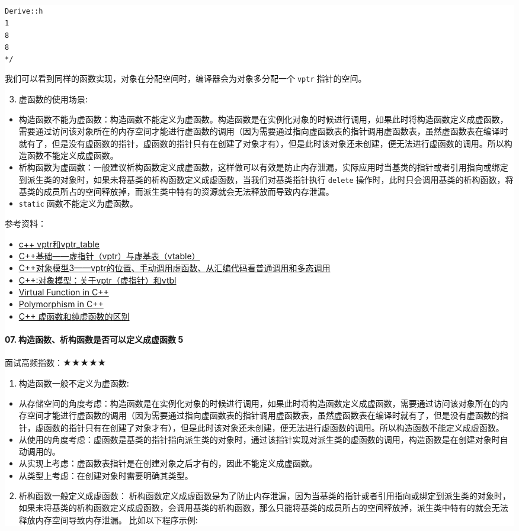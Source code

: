 ```
Derive::h
1
8
8
*/

```

我们可以看到同样的函数实现，对象在分配空间时，编译器会为对象多分配一个 `vptr` 指针的空间。

3. 虚函数的使用场景:

* 构造函数不能为虚函数：构造函数不能定义为虚函数。构造函数是在实例化对象的时候进行调用，如果此时将构造函数定义成虚函数，需要通过访问该对象所在的内存空间才能进行虚函数的调用（因为需要通过指向虚函数表的指针调用虚函数表，虽然虚函数表在编译时就有了，但是没有虚函数的指针，虚函数的指针只有在创建了对象才有），但是此时该对象还未创建，便无法进行虚函数的调用。所以构造函数不能定义成虚函数。
* 析构函数为虚函数：一般建议析构函数定义成虚函数，这样做可以有效是防止内存泄漏，实际应用时当基类的指针或者引用指向或绑定到派生类的对象时，如果未将基类的析构函数定义成虚函数，当我们对基类指针执行 `delete` 操作时，此时只会调用基类的析构函数，将基类的成员所占的空间释放掉，而派生类中特有的资源就会无法释放而导致内存泄漏。
* `static` 函数不能定义为虚函数。

参考资料：

* [c++ vptr和vptr_table](https://leetcode.cn/link/?target=https://www.jianshu.com/p/3cccced44b58?u_atoken=e8ede029-5293-407a-9985-526c394f9b8a&u_asession=01bIPvXx9SY5_xBkApG0jxuFquU3CNI8UDsgCDSdHq2i2mjap72ElAso_66tm-TDNZX0KNBwm7Lovlpxjd_P_q4JsKWYrT3W_NKPr8w6oU7K-SQrcSpU2wKWEMjf4_ystnslvTX-jMTLEIhdGFg3rxgWBkFo3NEHBv0PZUm6pbxQU&u_asig=0571xFqT6ytNlYS2FmxKjAUdsqIiXpCEpA3oVT5M8VvEmArNbD__2GdaNqCpJhE6sKEWSbWvLurnKkQM8UDw9dpq1QaT-QMloEqiRNkDTkodMUEoCRvcqQemB454***DsuJ2oQa7hZhyN55PkQ5xaBoj0AhcSH1wl0eqC5j_MoEi39JS7q8ZD7Xtz2Ly-b0kmuyAKRFSVJkkdwVUnyHAIJzYB6zf84piLcxhHyLSCEfChSMikju3ElgVHUh31mnWFE6FPw117USKdEPc8n7HkzU-3h9VXwMyh6PgyDIVSG1W_16QxpFtJKKMbx9Ow-IaNKL6GwjCufiNkuwxPu3TW8Jdu-bki0QJggyafeAwVHEi-9BZd-asvIzjeFlQSnb_AWmWspDxyAEEo4kbsryBKb9Q&u_aref=D9qKzka2hg16cYfkVO8qiMiPKeU%3D)
* [C++基础——虚指针（vptr）与虚基表（vtable）](https://leetcode.cn/link/?target=https://blog.csdn.net/qq_25065595/article/details/107372446)
* [C++对象模型3——vptr的位置、手动调用虚函数、从汇编代码看普通调用和多态调用](https://leetcode.cn/link/?target=https://blog.csdn.net/Master_Cui/article/details/114983811)
* [C++:对象模型：关于vptr（虚指针）和vtbl](https://leetcode.cn/link/?target=https://blog.csdn.net/weixin_43589450/article/details/107393198)
* [Virtual Function in C++](https://leetcode.cn/link/?target=https://www.***.org/virtual-function-cpp/?ref=gcse)
* [Polymorphism in C++](https://leetcode.cn/link/?target=https://www.***.org/polymorphism-in-c/)
* [C++ 虚函数和纯虚函数的区别](https://leetcode.cn/link/?target=https://www.runoob.com/w3cnote/cpp-virtual-functions.html)

#### 07. 构造函数、析构函数是否可以定义成虚函数 5

面试高频指数：★★★★★

1. 构造函数一般不定义为虚函数:

* 从存储空间的角度考虑：构造函数是在实例化对象的时候进行调用，如果此时将构造函数定义成虚函数，需要通过访问该对象所在的内存空间才能进行虚函数的调用（因为需要通过指向虚函数表的指针调用虚函数表，虽然虚函数表在编译时就有了，但是没有虚函数的指针，虚函数的指针只有在创建了对象才有），但是此时该对象还未创建，便无法进行虚函数的调用。所以构造函数不能定义成虚函数。
* 从使用的角度考虑：虚函数是基类的指针指向派生类的对象时，通过该指针实现对派生类的虚函数的调用，构造函数是在创建对象时自动调用的。
* 从实现上考虑：虚函数表指针是在创建对象之后才有的，因此不能定义成虚函数。
* 从类型上考虑：在创建对象时需要明确其类型。

2. 析构函数一般定义成虚函数：
   析构函数定义成虚函数是为了防止内存泄漏，因为当基类的指针或者引用指向或绑定到派生类的对象时，如果未将基类的析构函数定义成虚函数，会调用基类的析构函数，那么只能将基类的成员所占的空间释放掉，派生类中特有的就会无法释放内存空间导致内存泄漏。
   比如以下程序示例:
